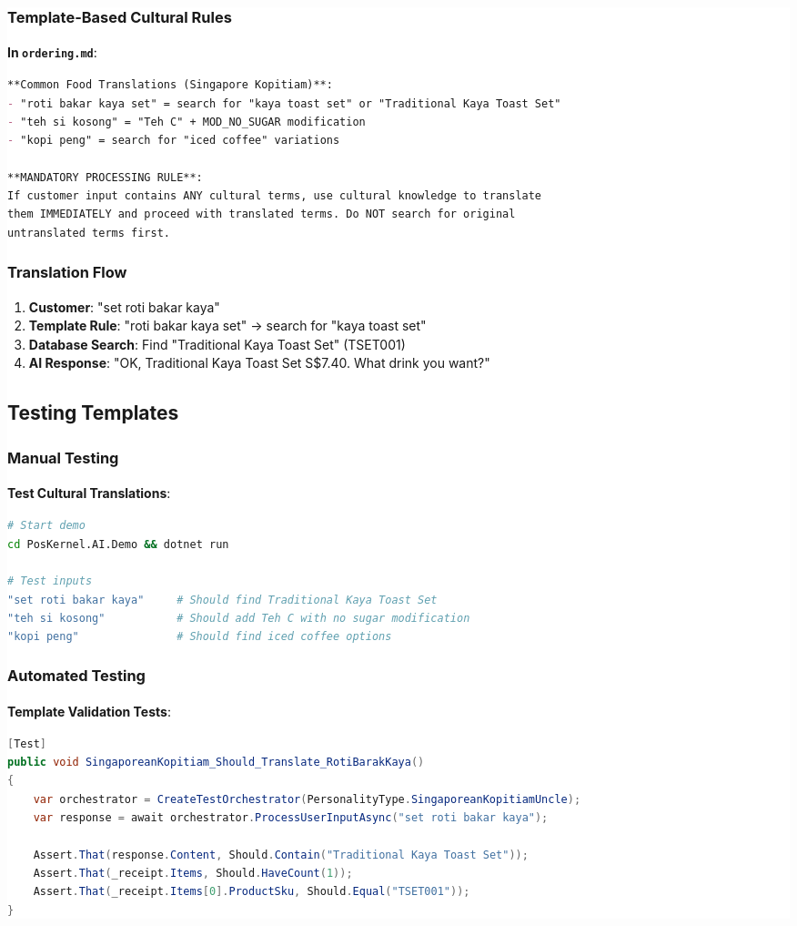 ### Template-Based Cultural Rules

**In `ordering.md`**:
```markdown
**Common Food Translations (Singapore Kopitiam)**:
- "roti bakar kaya set" = search for "kaya toast set" or "Traditional Kaya Toast Set"
- "teh si kosong" = "Teh C" + MOD_NO_SUGAR modification
- "kopi peng" = search for "iced coffee" variations

**MANDATORY PROCESSING RULE**:
If customer input contains ANY cultural terms, use cultural knowledge to translate
them IMMEDIATELY and proceed with translated terms. Do NOT search for original
untranslated terms first.
```

### Translation Flow

1. **Customer**: "set roti bakar kaya"
2. **Template Rule**: "roti bakar kaya set" → search for "kaya toast set"
3. **Database Search**: Find "Traditional Kaya Toast Set" (TSET001)
4. **AI Response**: "OK, Traditional Kaya Toast Set S$7.40. What drink you want?"

## Testing Templates

### Manual Testing

**Test Cultural Translations**:
```bash
# Start demo
cd PosKernel.AI.Demo && dotnet run

# Test inputs
"set roti bakar kaya"     # Should find Traditional Kaya Toast Set
"teh si kosong"           # Should add Teh C with no sugar modification
"kopi peng"               # Should find iced coffee options
```

### Automated Testing

**Template Validation Tests**:
```csharp
[Test]
public void SingaporeanKopitiam_Should_Translate_RotiBarakKaya()
{
    var orchestrator = CreateTestOrchestrator(PersonalityType.SingaporeanKopitiamUncle);
    var response = await orchestrator.ProcessUserInputAsync("set roti bakar kaya");

    Assert.That(response.Content, Should.Contain("Traditional Kaya Toast Set"));
    Assert.That(_receipt.Items, Should.HaveCount(1));
    Assert.That(_receipt.Items[0].ProductSku, Should.Equal("TSET001"));
}
```

